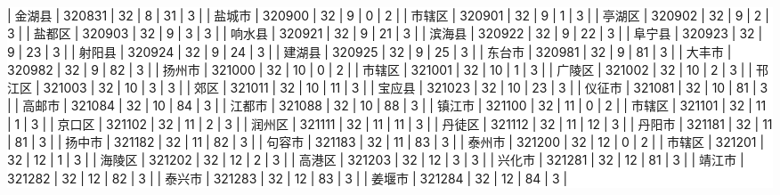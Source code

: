 | 金湖县 | 320831 |    32    |    8     |    31     |  3   |
| 盐城市 | 320900 |    32    |    9     |    0     |  2   |
| 市辖区 | 320901 |    32    |    9     |    1     |  3   |
| 亭湖区 | 320902 |    32    |    9     |    2     |  3   |
| 盐都区 | 320903 |    32    |    9     |    3     |  3   |
| 响水县 | 320921 |    32    |    9     |    21     |  3   |
| 滨海县 | 320922 |    32    |    9     |    22     |  3   |
| 阜宁县 | 320923 |    32    |    9     |    23     |  3   |
| 射阳县 | 320924 |    32    |    9     |    24     |  3   |
| 建湖县 | 320925 |    32    |    9     |    25     |  3   |
| 东台市 | 320981 |    32    |    9     |    81     |  3   |
| 大丰市 | 320982 |    32    |    9     |    82     |  3   |
| 扬州市 | 321000 |    32    |    10     |    0     |  2   |
| 市辖区 | 321001 |    32    |    10     |    1     |  3   |
| 广陵区 | 321002 |    32    |    10     |    2     |  3   |
| 邗江区 | 321003 |    32    |    10     |    3     |  3   |
| 郊区 | 321011 |    32    |    10     |    11     |  3   |
| 宝应县 | 321023 |    32    |    10     |    23     |  3   |
| 仪征市 | 321081 |    32    |    10     |    81     |  3   |
| 高邮市 | 321084 |    32    |    10     |    84     |  3   |
| 江都市 | 321088 |    32    |    10     |    88     |  3   |
| 镇江市 | 321100 |    32    |    11     |    0     |  2   |
| 市辖区 | 321101 |    32    |    11     |    1     |  3   |
| 京口区 | 321102 |    32    |    11     |    2     |  3   |
| 润州区 | 321111 |    32    |    11     |    11     |  3   |
| 丹徒区 | 321112 |    32    |    11     |    12     |  3   |
| 丹阳市 | 321181 |    32    |    11     |    81     |  3   |
| 扬中市 | 321182 |    32    |    11     |    82     |  3   |
| 句容市 | 321183 |    32    |    11     |    83     |  3   |
| 泰州市 | 321200 |    32    |    12     |    0     |  2   |
| 市辖区 | 321201 |    32    |    12     |    1     |  3   |
| 海陵区 | 321202 |    32    |    12     |    2     |  3   |
| 高港区 | 321203 |    32    |    12     |    3     |  3   |
| 兴化市 | 321281 |    32    |    12     |    81     |  3   |
| 靖江市 | 321282 |    32    |    12     |    82     |  3   |
| 泰兴市 | 321283 |    32    |    12     |    83     |  3   |
| 姜堰市 | 321284 |    32    |    12     |    84     |  3   |
